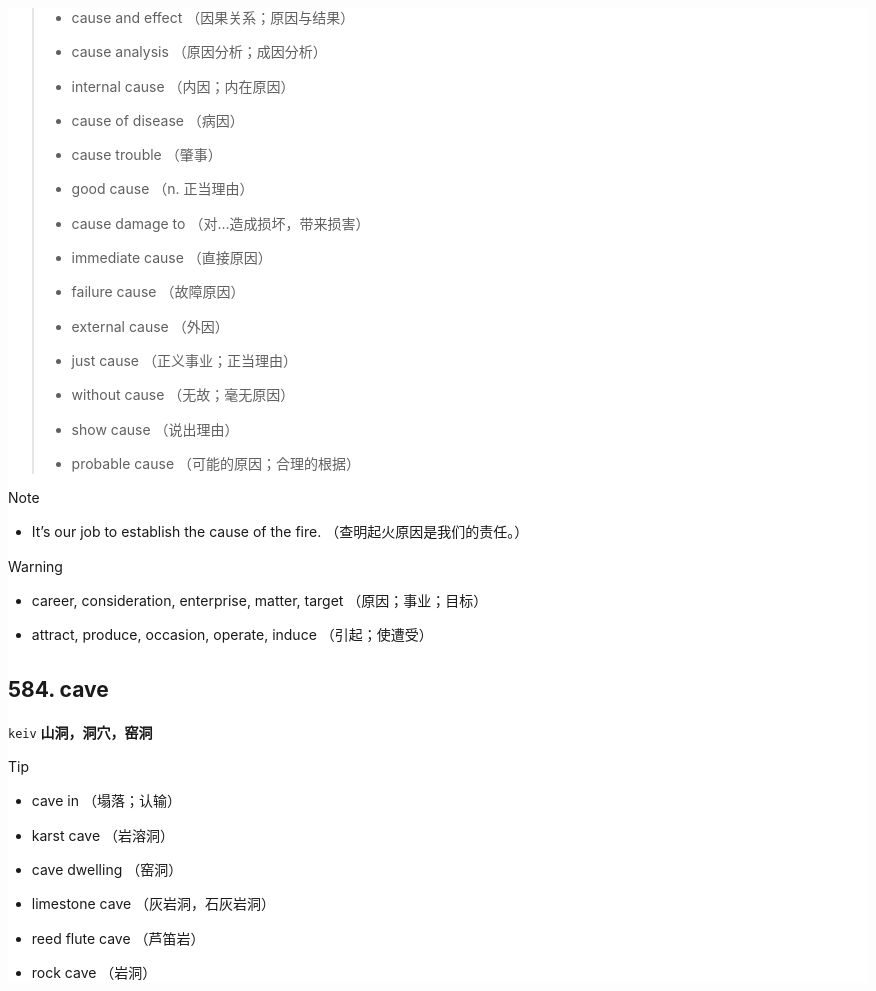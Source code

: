 > - cause and effect （因果关系；原因与结果）
>
> - cause analysis （原因分析；成因分析）
>
> - internal cause （内因；内在原因）
>
> - cause of disease （病因）
>
> - cause trouble （肇事）
>
> - good cause （n. 正当理由）
>
> - cause damage to （对…造成损坏，带来损害）
>
> - immediate cause （直接原因）
>
> - failure cause （故障原因）
>
> - external cause （外因）
>
> - just cause （正义事业；正当理由）
>
> - without cause （无故；毫无原因）
>
> - show cause （说出理由）
>
> - probable cause （可能的原因；合理的根据）
>

> [!NOTE]
>
> - It’s our job to establish the cause of the fire. （查明起火原因是我们的责任。）
>

> [!WARNING]
>
> - career, consideration, enterprise, matter, target （原因；事业；目标）
>
> - attract, produce, occasion, operate, induce （引起；使遭受）
>

## 584. cave

`keiv`  **山洞，洞穴，窑洞**

> [!TIP]
>
> - cave in （塌落；认输）
>
> - karst cave （岩溶洞）
>
> - cave dwelling （窑洞）
>
> - limestone cave （灰岩洞，石灰岩洞）
>
> - reed flute cave （芦笛岩）
>
> - rock cave （岩洞）
>
